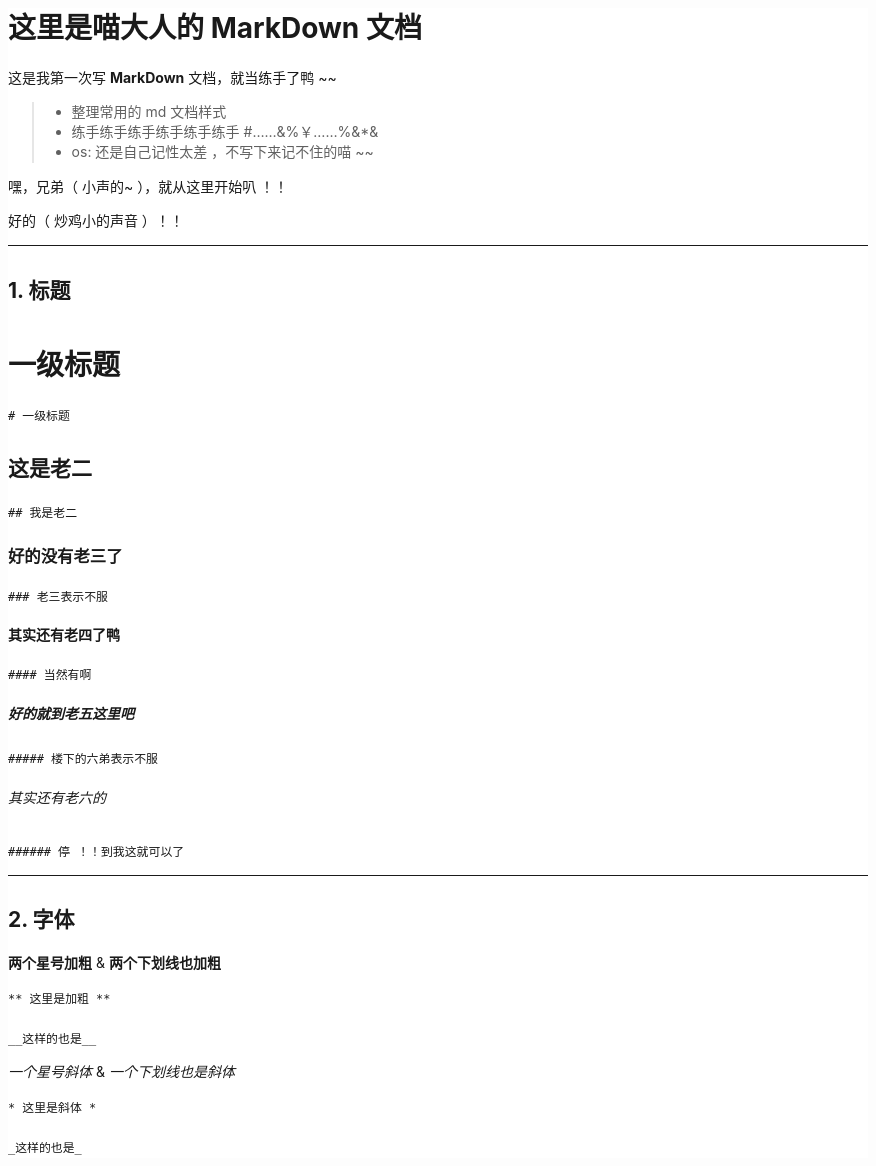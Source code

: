 # 这里是喵大人的 MarkDown 文档

这是我第一次写 **MarkDown** 文档，就当练手了鸭 ~~

>* 整理常用的 md 文档样式
>* 练手练手练手练手练手练手 #……&%￥……%&*& 
>* os: 还是自己记性太差 ，不写下来记不住的喵 ~~

嘿，兄弟（ 小声的~ ），就从这里开始叭 ！！

好的（ 炒鸡小的声音 ）！！

---

## 1. 标题

# 一级标题
	# 一级标题
## 这是老二
	## 我是老二
### 好的没有老三了
	### 老三表示不服
#### 其实还有老四了鸭
	#### 当然有啊
##### 好的就到老五这里吧
	##### 楼下的六弟表示不服
###### 其实还有老六的
	###### 停 ！！到我这就可以了

---

## 2. 字体

**两个星号加粗** & __两个下划线也加粗__

	** 这里是加粗 ** 

	__这样的也是__ 

*一个星号斜体* & _一个下划线也是斜体_

	* 这里是斜体 *

	_这样的也是_
